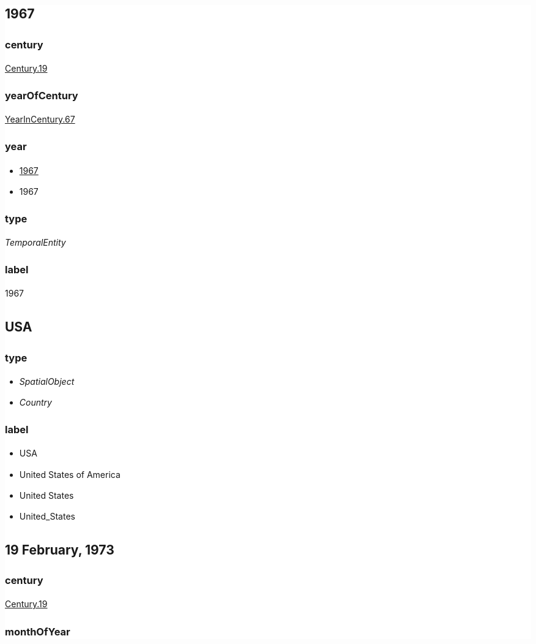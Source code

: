 ## 1967

### century


[Century.19](#Century.19)

### yearOfCentury


[YearInCentury.67](#YearInCentury.67)

### year

 - [1967](#1967)

 - 1967

### type


*TemporalEntity*

### label


1967

## USA

### type

 - *SpatialObject*

 - *Country*

### label

 - USA

 - United States of America

 - United States

 - United_States

## 19 February, 1973

### century


[Century.19](#Century.19)

### monthOfYear
